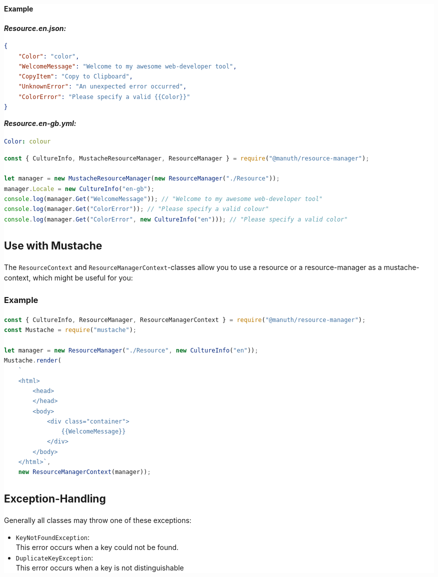 #### Example
***Resource.en.json:***
```json
{
    "Color": "color",
    "WelcomeMessage": "Welcome to my awesome web-developer tool",
    "CopyItem": "Copy to Clipboard",
    "UnknownError": "An unexpected error occurred",
    "ColorError": "Please specify a valid {{Color}}"
}
```

***Resource.en-gb.yml:***
```yml
Color: colour
```

```js
const { CultureInfo, MustacheResourceManager, ResourceManager } = require("@manuth/resource-manager");

let manager = new MustacheResourceManager(new ResourceManager("./Resource"));
manager.Locale = new CultureInfo("en-gb");
console.log(manager.Get("WelcomeMessage")); // "Welcome to my awesome web-developer tool"
console.log(manager.Get("ColorError")); // "Please specify a valid colour"
console.log(manager.Get("ColorError", new CultureInfo("en"))); // "Please specify a valid color"
```

## Use with Mustache
The `ResourceContext` and `ResourceManagerContext`-classes allow you to use a resource or a resource-manager as a mustache-context, which might be useful for you:

### Example
```js
const { CultureInfo, ResourceManager, ResourceManagerContext } = require("@manuth/resource-manager");
const Mustache = require("mustache");

let manager = new ResourceManager("./Resource", new CultureInfo("en"));
Mustache.render(
    `
    <html>
        <head>
        </head>
        <body>
            <div class="container">
                {{WelcomeMessage}}
            </div>
        </body>
    </html>`,
    new ResourceManagerContext(manager));
```

## Exception-Handling
Generally all classes may throw one of these exceptions:
  - `KeyNotFoundException`:  
    This error occurs when a key could not be found.
  - `DuplicateKeyException`:  
    This error occurs when a key is not distinguishable